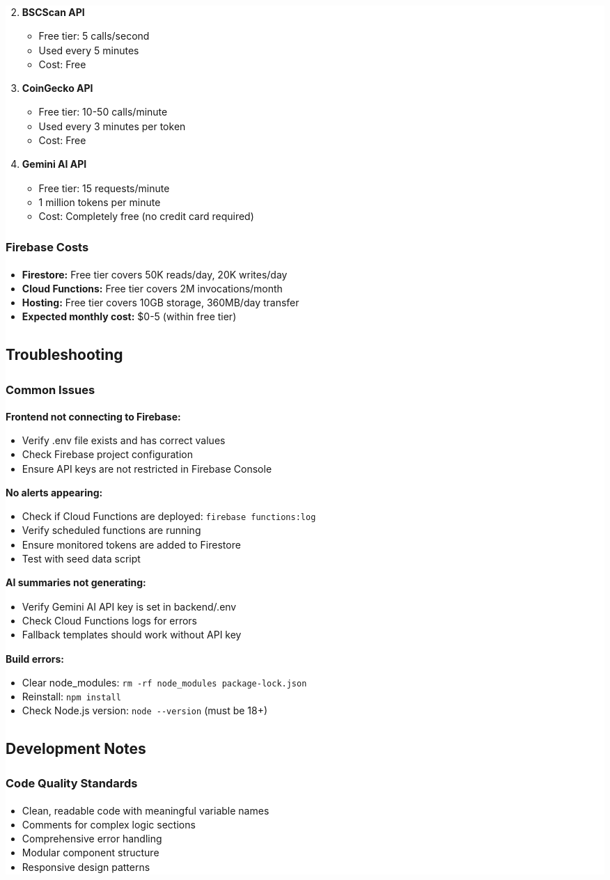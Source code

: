 2. **BSCScan API**
   - Free tier: 5 calls/second
   - Used every 5 minutes
   - Cost: Free

3. **CoinGecko API**
   - Free tier: 10-50 calls/minute
   - Used every 3 minutes per token
   - Cost: Free

4. **Gemini AI API**
   - Free tier: 15 requests/minute
   - 1 million tokens per minute
   - Cost: Completely free (no credit card required)

### Firebase Costs

- **Firestore:** Free tier covers 50K reads/day, 20K writes/day
- **Cloud Functions:** Free tier covers 2M invocations/month
- **Hosting:** Free tier covers 10GB storage, 360MB/day transfer
- **Expected monthly cost:** $0-5 (within free tier)

## Troubleshooting

### Common Issues

**Frontend not connecting to Firebase:**
- Verify .env file exists and has correct values
- Check Firebase project configuration
- Ensure API keys are not restricted in Firebase Console

**No alerts appearing:**
- Check if Cloud Functions are deployed: `firebase functions:log`
- Verify scheduled functions are running
- Ensure monitored tokens are added to Firestore
- Test with seed data script

**AI summaries not generating:**
- Verify Gemini AI API key is set in backend/.env
- Check Cloud Functions logs for errors
- Fallback templates should work without API key

**Build errors:**
- Clear node_modules: `rm -rf node_modules package-lock.json`
- Reinstall: `npm install`
- Check Node.js version: `node --version` (must be 18+)

## Development Notes

### Code Quality Standards

- Clean, readable code with meaningful variable names
- Comments for complex logic sections
- Comprehensive error handling
- Modular component structure
- Responsive design patterns
